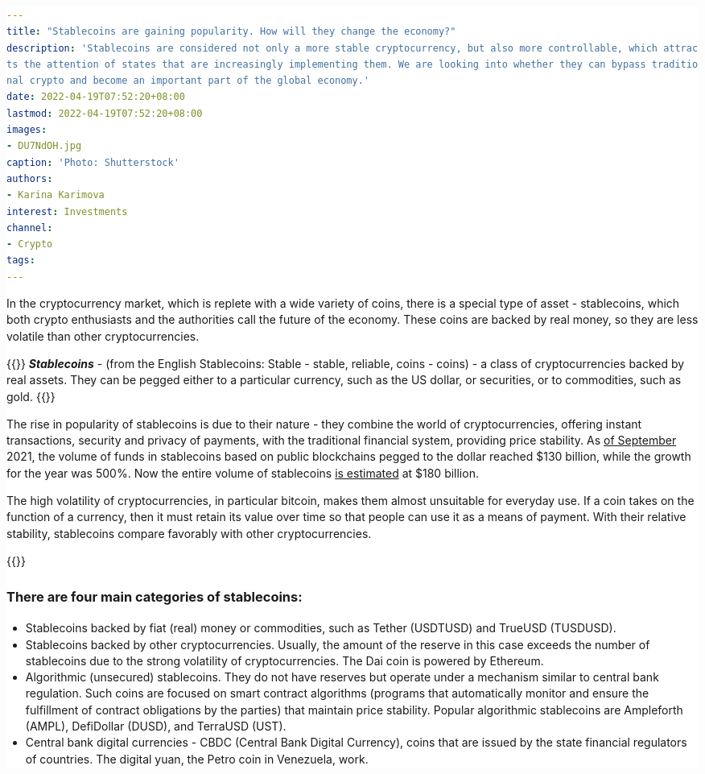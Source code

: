 ```yaml
---
title: "Stablecoins are gaining popularity. How will they change the economy?"
description: 'Stablecoins are considered not only a more stable cryptocurrency, but also more controllable, which attracts the attention of states that are increasingly implementing them. We are looking into whether they can bypass traditional crypto and become an important part of the global economy.'
date: 2022-04-19T07:52:20+08:00
lastmod: 2022-04-19T07:52:20+08:00
images:
- DU7NdOH.jpg
caption: 'Photo: Shutterstock'
authors:
- Karina Karimova
interest: Investments
channel: 
- Crypto
tags: 
---
```


In the cryptocurrency market, which is replete with a wide variety of coins, there is a special type of asset - stablecoins, which both crypto enthusiasts and the authorities call the future of the economy. These coins are backed by real money, so they are less volatile than other cryptocurrencies.

{{<info>}}
_**Stablecoins**_ - (from the English Stablecoins: Stable - stable, reliable, coins - coins) - a class of cryptocurrencies backed by real assets. They can be pegged either to a particular currency, such as the US dollar, or securities, or to commodities, such as gold.
{{</info>}}

The rise in popularity of stablecoins is due to their nature - they combine the world of cryptocurrencies, offering instant transactions, security and privacy of payments, with the traditional financial system, providing price stability. As [of September](https://www.federalreserve.gov/econres/ifdp/files/ifdp1334.pdf) 2021, the volume of funds in stablecoins based on public blockchains pegged to the dollar reached $130 billion, while the growth for the year was 500%. Now the entire volume of stablecoins [is estimated](https://www.washingtonpost.com/opinions/06.03.2022/stablecoin-cryptocurrency-needs-congressional-regulation/) at $180 billion.

The high volatility of cryptocurrencies, in particular bitcoin, makes them almost unsuitable for everyday use. If a coin takes on the function of a currency, then it must retain its value over time so that people can use it as a means of payment. With their relative stability, stablecoins compare favorably with other cryptocurrencies.

{{<ads>}}

### There are four main categories of stablecoins:

*   Stablecoins backed by fiat (real) money or commodities, such as Tether (USDTUSD) and TrueUSD (TUSDUSD).
*   Stablecoins backed by other cryptocurrencies. Usually, the amount of the reserve in this case exceeds the number of stablecoins due to the strong volatility of cryptocurrencies. The Dai coin is powered by Ethereum.
*   Algorithmic (unsecured) stablecoins. They do not have reserves but operate under a mechanism similar to central bank regulation. Such coins are focused on smart contract algorithms (programs that automatically monitor and ensure the fulfillment of contract obligations by the parties) that maintain price stability. Popular algorithmic stablecoins are Ampleforth (AMPL), DefiDollar (DUSD), and TerraUSD (UST).
*   Central bank digital currencies - CBDC (Central Bank Digital Currency), coins that are issued by the state financial regulators of countries. The digital yuan, the Petro coin in Venezuela, work.
